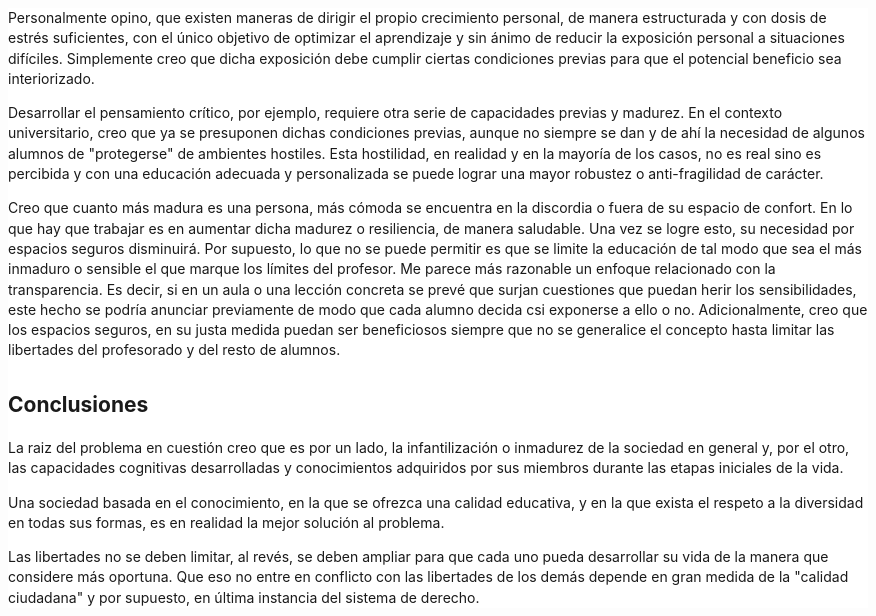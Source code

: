 Personalmente opino, que existen maneras de dirigir el propio crecimiento personal, de manera estructurada y con dosis de estrés suficientes, con el único objetivo de optimizar el aprendizaje y sin ánimo de reducir la exposición personal a situaciones difíciles. Simplemente creo que dicha exposición debe cumplir ciertas condiciones previas para que el potencial beneficio sea interiorizado. 

Desarrollar el pensamiento crítico, por ejemplo, requiere otra serie de capacidades previas y madurez. En el contexto universitario, creo que ya se presuponen dichas condiciones previas, aunque no siempre se dan y de ahí la necesidad de algunos alumnos de "protegerse" de ambientes hostiles. Esta hostilidad, en realidad y en la mayoría de los casos, no es real sino es percibida y con una educación adecuada y personalizada se puede lograr una mayor robustez o anti-fragilidad de carácter. 

Creo que cuanto más madura es una persona, más cómoda se encuentra en la discordia o fuera de su espacio de confort. En lo que hay que trabajar es en aumentar dicha madurez o resiliencia, de manera saludable. Una vez se logre esto, su necesidad por espacios seguros disminuirá. Por supuesto, lo que no se puede permitir es que se limite la educación de tal modo que sea el más inmaduro o sensible el que marque los límites del profesor. Me parece más razonable un enfoque relacionado con la transparencia. Es decir, si en un aula o una lección concreta se prevé que surjan cuestiones que puedan herir los sensibilidades, este hecho se podría anunciar previamente de modo que cada alumno decida csi exponerse a ello o no. Adicionalmente, creo que los espacios seguros, en su justa medida puedan ser beneficiosos siempre que no se generalice el concepto hasta limitar las libertades del profesorado y del resto de alumnos.

## Conclusiones

La raiz del problema en cuestión creo que es por un lado, la infantilización o inmadurez de la sociedad en general y, por el otro, las capacidades cognitivas desarrolladas y conocimientos adquiridos por sus miembros durante las etapas iniciales de la vida.

Una sociedad basada en el conocimiento, en la que se ofrezca una calidad educativa, y en la que exista el respeto a la diversidad en todas sus formas, es en realidad la mejor solución al problema. 

Las libertades no se deben limitar, al revés, se deben ampliar para que cada uno pueda desarrollar su vida de la manera que considere más oportuna. Que eso no entre en conflicto con las libertades de los demás depende en gran medida de la "calidad ciudadana" y por supuesto, en última instancia del sistema de derecho.




